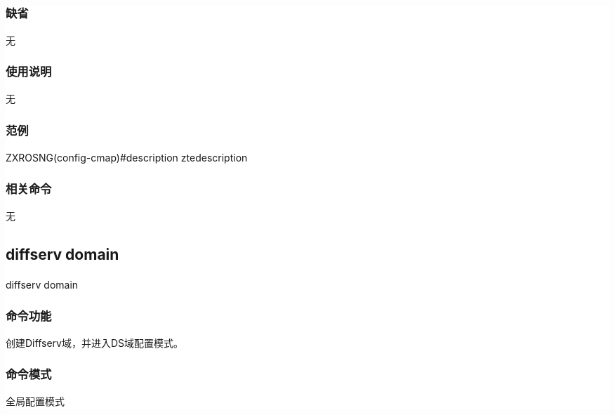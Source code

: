 




### 缺省 


无 






### 使用说明 


无 






### 范例 


ZXROSNG(config-cmap)#description ztedescription 






### 相关命令 


无 




## diffserv domain 


diffserv domain 




### 命令功能 


创建Diffserv域，并进入DS域配置模式。 






### 命令模式 


 全局配置模式  





